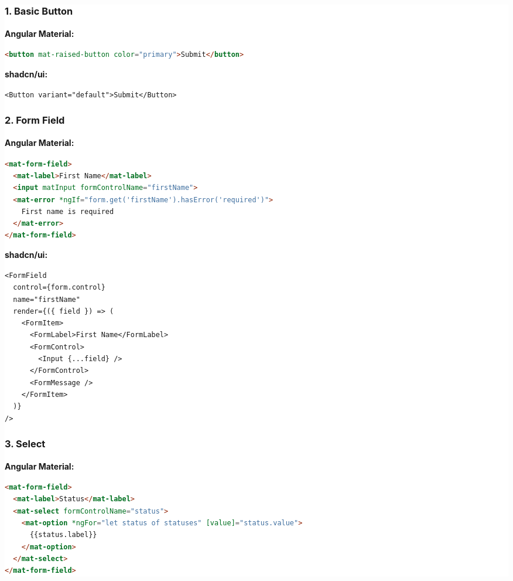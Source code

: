 ### 1. Basic Button

**Angular Material:**
```html
<button mat-raised-button color="primary">Submit</button>
```

**shadcn/ui:**
```tsx
<Button variant="default">Submit</Button>
```

### 2. Form Field

**Angular Material:**
```html
<mat-form-field>
  <mat-label>First Name</mat-label>
  <input matInput formControlName="firstName">
  <mat-error *ngIf="form.get('firstName').hasError('required')">
    First name is required
  </mat-error>
</mat-form-field>
```

**shadcn/ui:**
```tsx
<FormField
  control={form.control}
  name="firstName"
  render={({ field }) => (
    <FormItem>
      <FormLabel>First Name</FormLabel>
      <FormControl>
        <Input {...field} />
      </FormControl>
      <FormMessage />
    </FormItem>
  )}
/>
```

### 3. Select

**Angular Material:**
```html
<mat-form-field>
  <mat-label>Status</mat-label>
  <mat-select formControlName="status">
    <mat-option *ngFor="let status of statuses" [value]="status.value">
      {{status.label}}
    </mat-option>
  </mat-select>
</mat-form-field>
```
